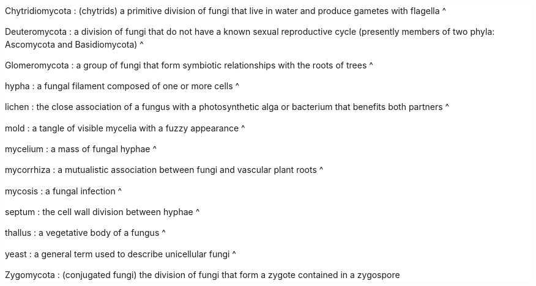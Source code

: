 Chytridiomycota
: (chytrids) a primitive division of fungi that live in water and produce gametes with flagella
^

Deuteromycota
: a division of fungi that do not have a known sexual reproductive cycle (presently members of two phyla: Ascomycota and Basidiomycota)
^

Glomeromycota
: a group of fungi that form symbiotic relationships with the roots of trees
^

hypha
: a fungal filament composed of one or more cells
^

lichen
: the close association of a fungus with a photosynthetic alga or bacterium that benefits both partners
^

mold
: a tangle of visible mycelia with a fuzzy appearance
^

mycelium
: a mass of fungal hyphae
^

mycorrhiza
: a mutualistic association between fungi and vascular plant roots
^

mycosis
: a fungal infection
^

septum
: the cell wall division between hyphae
^

thallus
: a vegetative body of a fungus
^

yeast
: a general term used to describe unicellular fungi
^

Zygomycota
: (conjugated fungi) the division of fungi that form a zygote contained in a zygospore

</div>

